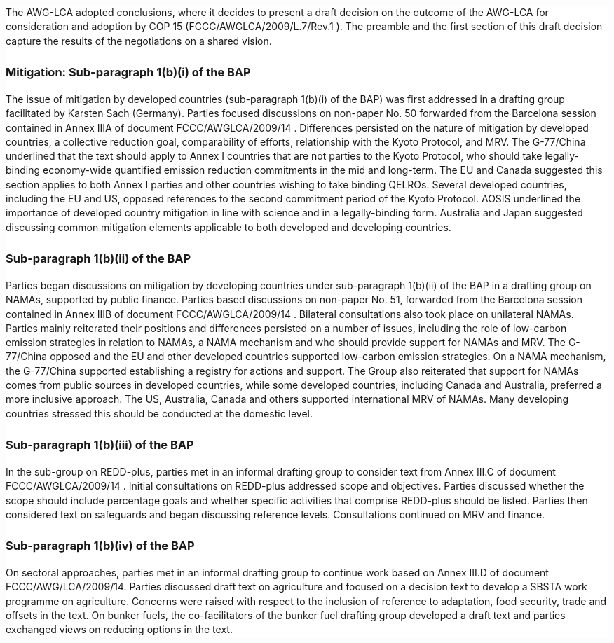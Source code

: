 The AWG-LCA adopted conclusions, where it decides to present a draft decision on the outcome of the AWG-LCA for consideration and adoption by COP 15 (FCCC/AWGLCA/2009/L.7/Rev.1 ). The preamble and the first section of this draft decision capture the results of the negotiations on a shared vision.

###     Mitigation: Sub-paragraph 1(b)(i) of the BAP

The issue of mitigation by developed countries (sub-paragraph 1(b)(i) of the BAP) was first addressed in a drafting group facilitated by Karsten Sach (Germany). Parties focused discussions on non-paper No. 50 forwarded from the Barcelona session contained in Annex IIIA of document FCCC/AWGLCA/2009/14 . Differences persisted on the nature of mitigation by developed countries, a collective reduction goal, comparability of efforts, relationship with the Kyoto Protocol, and MRV. The G-77/China underlined that the text should apply to Annex I countries that are not parties to the Kyoto Protocol, who should take legally-binding economy-wide quantified emission reduction commitments in the mid and long-term. The EU and Canada suggested this section applies to both Annex I parties and other countries wishing to take binding QELROs. Several developed countries, including the EU and US, opposed references to the second commitment period of the Kyoto Protocol. AOSIS underlined the importance of developed country mitigation in line with science and in a legally-binding form. Australia and Japan suggested discussing common mitigation elements applicable to both developed and developing countries.

###     Sub-paragraph 1(b)(ii) of the BAP

Parties began discussions on mitigation by developing countries under sub-paragraph 1(b)(ii) of the BAP in a drafting group on NAMAs, supported by public finance. Parties based discussions on non-paper No. 51, forwarded from the Barcelona session contained in Annex IIIB of document FCCC/AWGLCA/2009/14 . Bilateral consultations also took place on unilateral NAMAs. Parties mainly reiterated their positions and differences persisted on a number of issues, including the role of low-carbon emission strategies in relation to NAMAs, a NAMA mechanism and who should provide support for NAMAs and MRV. The G-77/China opposed and the EU and other developed countries supported low-carbon emission strategies. On a NAMA mechanism, the G-77/China supported establishing a registry for actions and support. The Group also reiterated that support for NAMAs comes from public sources in developed countries, while some developed countries, including Canada and Australia, preferred a more inclusive approach. The US, Australia, Canada and others supported international MRV of NAMAs. Many developing countries stressed this should be conducted at the domestic level.

###     Sub-paragraph 1(b)(iii) of the BAP

In the sub-group on REDD-plus, parties met in an informal drafting group to consider text from Annex III.C of document FCCC/AWGLCA/2009/14 . Initial consultations on REDD-plus addressed scope and objectives. Parties discussed whether the scope should include percentage goals and whether specific activities that comprise REDD-plus should be listed. Parties then considered text on safeguards and began discussing reference levels. Consultations continued on MRV and finance.

###     Sub-paragraph 1(b)(iv) of the BAP

On sectoral approaches, parties met in an informal drafting group to continue work based on Annex III.D of document FCCC/AWG/LCA/2009/14. Parties discussed draft text on agriculture and focused on a decision text to develop a SBSTA work programme on agriculture. Concerns were raised with respect to the inclusion of reference to adaptation, food security, trade and offsets in the text. On bunker fuels, the co-facilitators of the bunker fuel drafting group developed a draft text and parties exchanged views on reducing options in the text.
